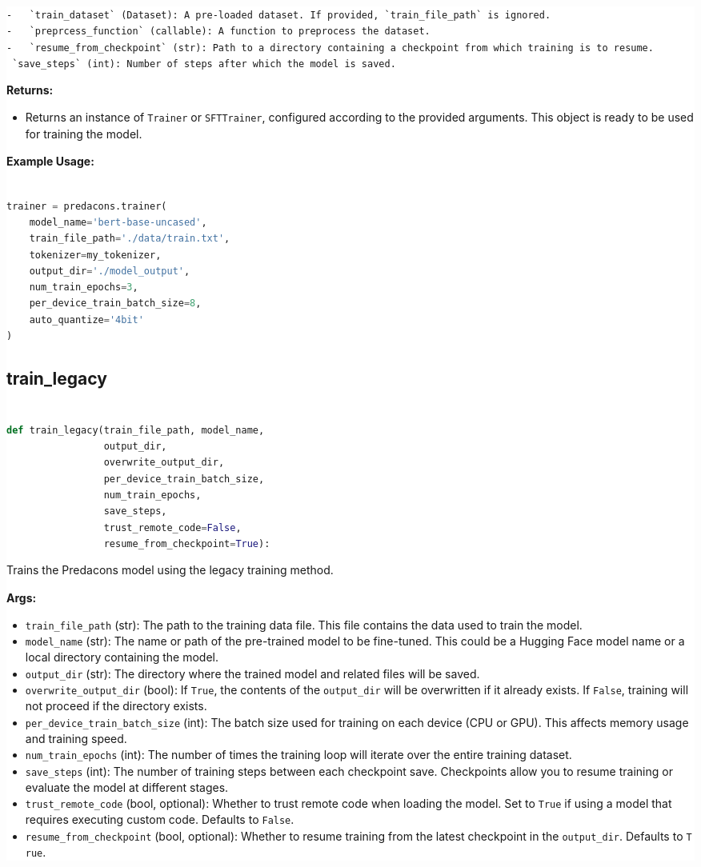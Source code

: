     -   `train_dataset` (Dataset): A pre-loaded dataset. If provided, `train_file_path` is ignored.
    -   `preprcess_function` (callable): A function to preprocess the dataset.
    -   `resume_from_checkpoint` (str): Path to a directory containing a checkpoint from which training is to resume.
     `save_steps` (int): Number of steps after which the model is saved.

**Returns:**

-   Returns an instance of `Trainer` or `SFTTrainer`, configured according to the provided arguments. This object is ready to be used for training the model.

**Example Usage:**

```python

trainer = predacons.trainer(
    model_name='bert-base-uncased',
    train_file_path='./data/train.txt',
    tokenizer=my_tokenizer,
    output_dir='./model_output',
    num_train_epochs=3,
    per_device_train_batch_size=8,
    auto_quantize='4bit'
)


```


## train_legacy
```python

def train_legacy(train_file_path, model_name,
                 output_dir,
                 overwrite_output_dir,
                 per_device_train_batch_size,
                 num_train_epochs,
                 save_steps,
                 trust_remote_code=False,
                 resume_from_checkpoint=True):


```
Trains the Predacons model using the legacy training method.

**Args:**

-   `train_file_path` (str): The path to the training data file. This file contains the data used to train the model.
-   `model_name` (str): The name or path of the pre-trained model to be fine-tuned.  This could be a Hugging Face model name or a local directory containing the model.
-   `output_dir` (str): The directory where the trained model and related files will be saved.
-   `overwrite_output_dir` (bool): If `True`, the contents of the `output_dir` will be overwritten if it already exists.  If `False`, training will not proceed if the directory exists.
-   `per_device_train_batch_size` (int): The batch size used for training on each device (CPU or GPU).  This affects memory usage and training speed.
-   `num_train_epochs` (int): The number of times the training loop will iterate over the entire training dataset.
-   `save_steps` (int): The number of training steps between each checkpoint save.  Checkpoints allow you to resume training or evaluate the model at different stages.
-   `trust_remote_code` (bool, optional):  Whether to trust remote code when loading the model.  Set to `True` if using a model that requires executing custom code. Defaults to `False`.
-   `resume_from_checkpoint` (bool, optional): Whether to resume training from the latest checkpoint in the `output_dir`. Defaults to `True`.
